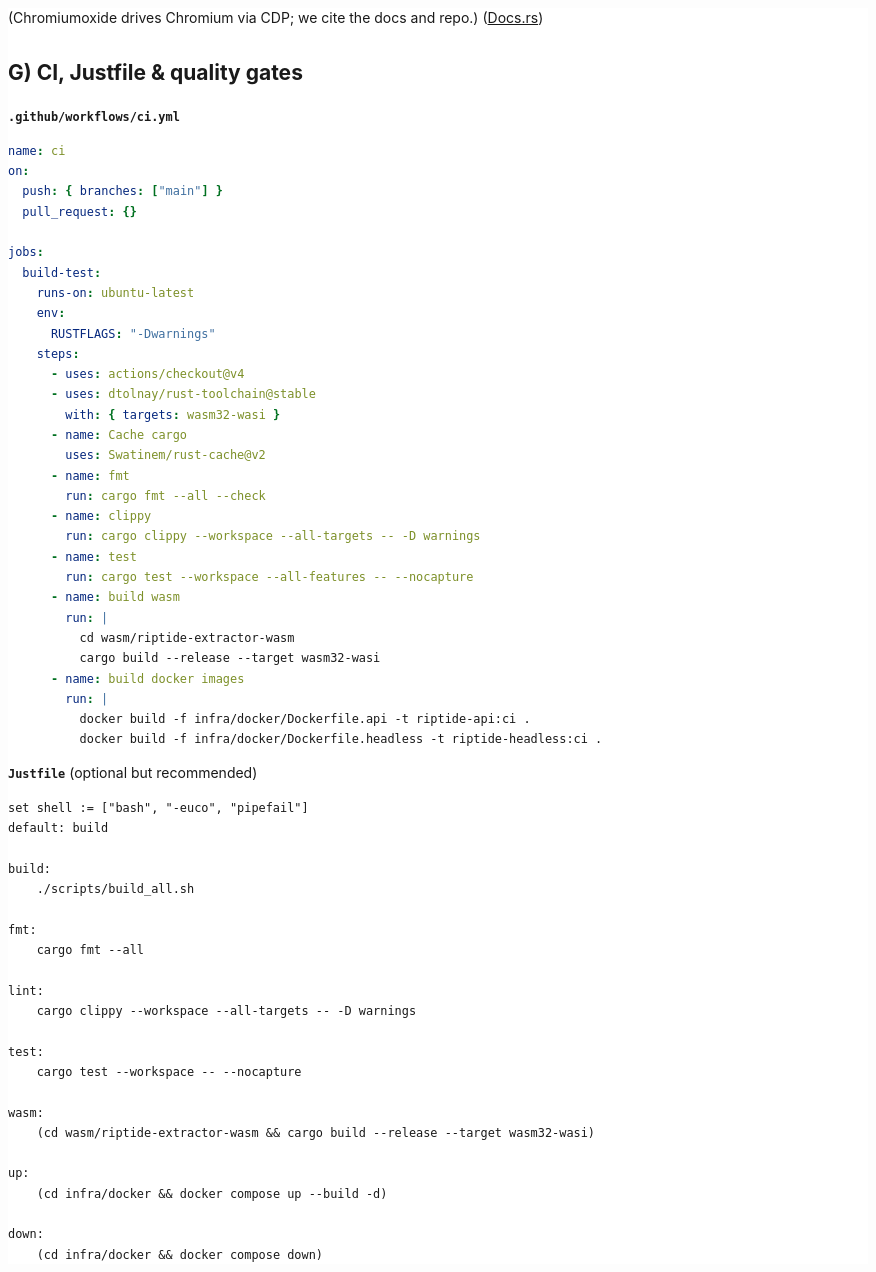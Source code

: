 (Chromiumoxide drives Chromium via CDP; we cite the docs and repo.) ([Docs.rs][7])

## G) CI, Justfile & quality gates

**`.github/workflows/ci.yml`**

```yaml
name: ci
on:
  push: { branches: ["main"] }
  pull_request: {}

jobs:
  build-test:
    runs-on: ubuntu-latest
    env:
      RUSTFLAGS: "-Dwarnings"
    steps:
      - uses: actions/checkout@v4
      - uses: dtolnay/rust-toolchain@stable
        with: { targets: wasm32-wasi }
      - name: Cache cargo
        uses: Swatinem/rust-cache@v2
      - name: fmt
        run: cargo fmt --all --check
      - name: clippy
        run: cargo clippy --workspace --all-targets -- -D warnings
      - name: test
        run: cargo test --workspace --all-features -- --nocapture
      - name: build wasm
        run: |
          cd wasm/riptide-extractor-wasm
          cargo build --release --target wasm32-wasi
      - name: build docker images
        run: |
          docker build -f infra/docker/Dockerfile.api -t riptide-api:ci .
          docker build -f infra/docker/Dockerfile.headless -t riptide-headless:ci .
```

**`Justfile`** (optional but recommended)

```make
set shell := ["bash", "-euco", "pipefail"]
default: build

build:
    ./scripts/build_all.sh

fmt:
    cargo fmt --all

lint:
    cargo clippy --workspace --all-targets -- -D warnings

test:
    cargo test --workspace -- --nocapture

wasm:
    (cd wasm/riptide-extractor-wasm && cargo build --release --target wasm32-wasi)

up:
    (cd infra/docker && docker compose up --build -d)

down:
    (cd infra/docker && docker compose down)
```

[1]: https://github.com/seanmonstar/reqwest?utm_source=chatgpt.com "GitHub - seanmonstar/reqwest: An easy and powerful Rust HTTP Client"
[2]: https://github.com/mattsse/chromiumoxide?utm_source=chatgpt.com "GitHub - mattsse/chromiumoxide: Chrome Devtools Protocol rust API"
[3]: https://github.com/spider-rs/spider?utm_source=chatgpt.com "GitHub - spider-rs/spider: Web crawler and scraper for Rust"
[4]: https://docs.rs/pdfium-render/latest/pdfium_render/?utm_source=chatgpt.com "pdfium_render - Rust - Docs.rs"
[5]: https://serper.dev/?utm_source=chatgpt.com "Serper - The World's Fastest and Cheapest Google Search API"
[6]: https://docs.crawl4ai.com/?utm_source=chatgpt.com "Home - Crawl4AI Documentation (v0.7.x)"
[7]: https://github.com/bytecodealliance/wasmtime/blob/main/docs/WASI-tutorial.md?utm_source=chatgpt.com "wasmtime/docs/WASI-tutorial.md at main - GitHub"
[8]: https://github.com/officialunofficial/trek?utm_source=chatgpt.com "GitHub - officialunofficial/trek: Trek is a web content extraction ..."
[9]: https://github.com/cloudflare/lol-html?utm_source=chatgpt.com "GitHub - cloudflare/lol-html: Low output latency streaming HTML parser ..."
[10]: https://docs.crawl4ai.com/core/browser-crawler-config/?utm_source=chatgpt.com "Browser, Crawler & LLM Config - Crawl4AI Documentation (v0.7.x)"
[11]: https://docs.crawl4ai.com/core/simple-crawling/?utm_source=chatgpt.com "Simple Crawling - Crawl4AI Documentation (v0.7.x)"
[12]: https://docs.crawl4ai.com/core/page-interaction/?utm_source=chatgpt.com "Page Interaction - Crawl4AI Documentation (v0.7.x)"
[13]: https://docs.crawl4ai.com/advanced/advanced-features/?utm_source=chatgpt.com "Overview - Crawl4AI Documentation (v0.7.x)"
[14]: https://github.com/unclecode/crawl4ai?utm_source=chatgpt.com "Crawl4AI: Open-source LLM Friendly Web Crawler & Scraper. - GitHub"
[1]: https://lib.rs/crates/trek-rs?utm_source=chatgpt.com "trek-rs — WebAssembly in Rust // Lib.rs"
[2]: https://github.com/officialunofficial/trek?utm_source=chatgpt.com "GitHub - officialunofficial/trek: Trek is a web content extraction ..."
[3]: https://lib.rs/crates/readability?utm_source=chatgpt.com "readability — Rust text processing library // Lib.rs"
[4]: https://github.com/mattsse/chromiumoxide/blob/main/README.md?utm_source=chatgpt.com "chromiumoxide/README.md at main · mattsse/chromiumoxide"
[5]: https://docs.rs/lol_html/latest/lol_html/?utm_source=chatgpt.com "lol_html - Rust - Docs.rs"
[6]: https://docs.rs/crate/chromiumoxide/latest?utm_source=chatgpt.com "chromiumoxide 0.7.0 - Docs.rs"
[7]: https://docs.rs/chromiumoxide?utm_source=chatgpt.com "chromiumoxide - Rust - Docs.rs"
[8]: https://github.com/spider-rs/spider?utm_source=chatgpt.com "GitHub - spider-rs/spider: Web crawler and scraper for Rust"
[9]: https://docs.rs/pdfium-render/latest/pdfium_render/?utm_source=chatgpt.com "pdfium_render - Rust - Docs.rs"
[10]: https://docs.crawl4ai.com/?utm_source=chatgpt.com "Home - Crawl4AI Documentation (v0.7.x)"